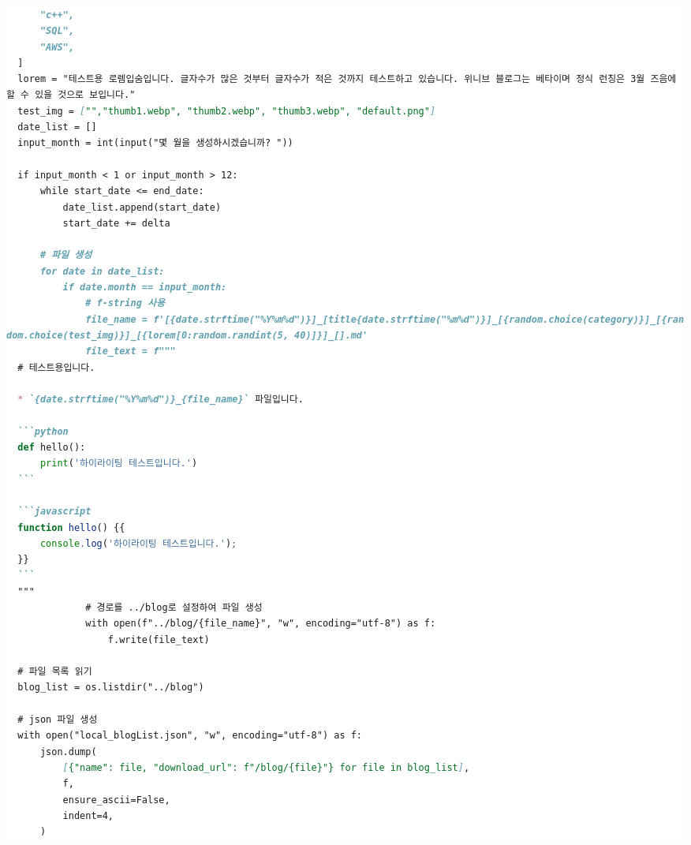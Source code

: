   ```md
        "c++",
        "SQL",
        "AWS",
    ]
    lorem = "테스트용 로렘입숨입니다. 글자수가 많은 것부터 글자수가 적은 것까지 테스트하고 있습니다. 위니브 블로그는 베타이며 정식 런칭은 3월 즈음에 할 수 있을 것으로 보입니다."
    test_img = ["","thumb1.webp", "thumb2.webp", "thumb3.webp", "default.png"]
    date_list = []
    input_month = int(input("몇 월을 생성하시겠습니까? "))

    if input_month < 1 or input_month > 12:
        while start_date <= end_date:
            date_list.append(start_date)
            start_date += delta

        # 파일 생성
        for date in date_list:
            if date.month == input_month:
                # f-string 사용
                file_name = f'[{date.strftime("%Y%m%d")}]_[title{date.strftime("%m%d")}]_[{random.choice(category)}]_[{random.choice(test_img)}]_[{lorem[0:random.randint(5, 40)]}]_[].md'
                file_text = f"""
    # 테스트용입니다.

    * `{date.strftime("%Y%m%d")}_{file_name}` 파일입니다.

    ```python
    def hello():
        print('하이라이팅 테스트입니다.')
    ```

    ```javascript
    function hello() {{
        console.log('하이라이팅 테스트입니다.');
    }}
    ```
    """
                # 경로를 ../blog로 설정하여 파일 생성
                with open(f"../blog/{file_name}", "w", encoding="utf-8") as f:
                    f.write(file_text)

    # 파일 목록 읽기
    blog_list = os.listdir("../blog")

    # json 파일 생성
    with open("local_blogList.json", "w", encoding="utf-8") as f:
        json.dump(
            [{"name": file, "download_url": f"/blog/{file}"} for file in blog_list],
            f,
            ensure_ascii=False,
            indent=4,
        )
```
